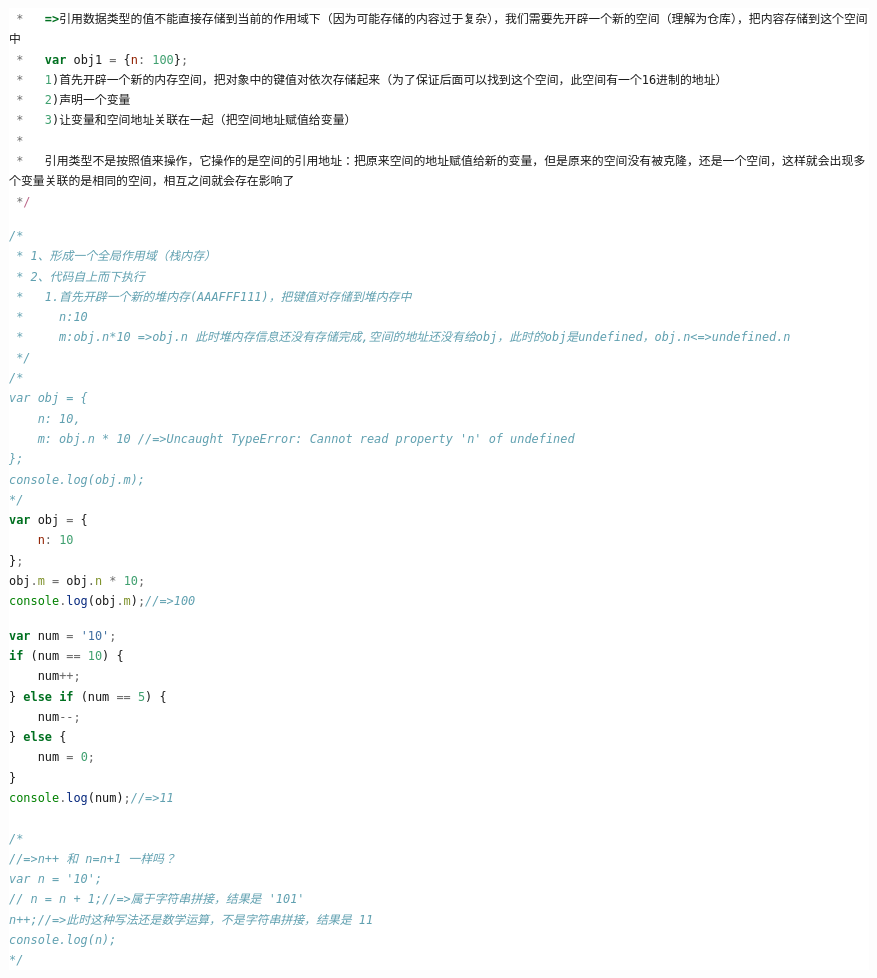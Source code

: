 ```js
 *   =>引用数据类型的值不能直接存储到当前的作用域下（因为可能存储的内容过于复杂），我们需要先开辟一个新的空间（理解为仓库），把内容存储到这个空间中
 *   var obj1 = {n: 100};
 *   1)首先开辟一个新的内存空间，把对象中的键值对依次存储起来（为了保证后面可以找到这个空间，此空间有一个16进制的地址）
 *   2)声明一个变量
 *   3)让变量和空间地址关联在一起（把空间地址赋值给变量）
 *
 *   引用类型不是按照值来操作，它操作的是空间的引用地址：把原来空间的地址赋值给新的变量，但是原来的空间没有被克隆，还是一个空间，这样就会出现多个变量关联的是相同的空间，相互之间就会存在影响了
 */
```

```js
/*
 * 1、形成一个全局作用域（栈内存）
 * 2、代码自上而下执行
 *   1.首先开辟一个新的堆内存(AAAFFF111)，把键值对存储到堆内存中
 *     n:10
 *     m:obj.n*10 =>obj.n 此时堆内存信息还没有存储完成,空间的地址还没有给obj，此时的obj是undefined，obj.n<=>undefined.n
 */
/*
var obj = {
    n: 10,
    m: obj.n * 10 //=>Uncaught TypeError: Cannot read property 'n' of undefined
};
console.log(obj.m);
*/
var obj = {
    n: 10
};
obj.m = obj.n * 10;
console.log(obj.m);//=>100

```

```js
var num = '10';
if (num == 10) {
    num++;
} else if (num == 5) {
    num--;
} else {
    num = 0;
}
console.log(num);//=>11

/*
//=>n++ 和 n=n+1 一样吗？
var n = '10';
// n = n + 1;//=>属于字符串拼接，结果是 '101'
n++;//=>此时这种写法还是数学运算，不是字符串拼接，结果是 11
console.log(n);
*/

```
